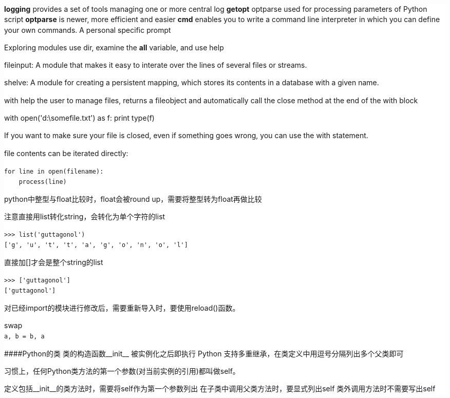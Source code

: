 
**logging** provides a set of tools managing one or more central log
**getopt** optparse    used for processing parameters of Python script
**optparse** is newer, more efficient and easier
**cmd**  enables you to write a command line interpreter in which you can define your own commands. A personal specific prompt



Exploring modules use dir, examine the __all__ variable, and use help

fileinput: A module that makes it easy to interate over the lines of several files or streams.

shelve: A module for creating a persistent mapping, which stores its contents in a database with a given name.



with help the user to manage files, returns a fileobject and automatically call the close method at the end of the with block

with open('d:\\somefile.txt') as f:
    print type(f)



If you want to make sure your file is closed, even if something goes wrong, you can use the with statement.

file contents can be iterated directly:
```
for line in open(filename):
    process(line)
```

python中整型与float比较时，float会被round up，需要将整型转为float再做比较

注意直接用list转化string，会转化为单个字符的list

```
>>> list('guttagonol')
['g', 'u', 't', 't', 'a', 'g', 'o', 'n', 'o', 'l']
```

直接加[]才会是整个string的list
```
>>> ['guttagonol']
['guttagonol']
```


对已经import的模块进行修改后，需要重新导入时，要使用reload()函数。

swap  
`a, b = b, a`


####Python的类
类的构造函数\_\_init\_\_ 被实例化之后即执行
Python 支持多重继承，在类定义中用逗号分隔列出多个父类即可

习惯上，任何Python类方法的第一个参数(对当前实例的引用)都叫做self。

定义包括\_\_init\_\_的类方法时，需要将self作为第一个参数列出
在子类中调用父类方法时，要显式列出self
类外调用方法时不需要写出self
